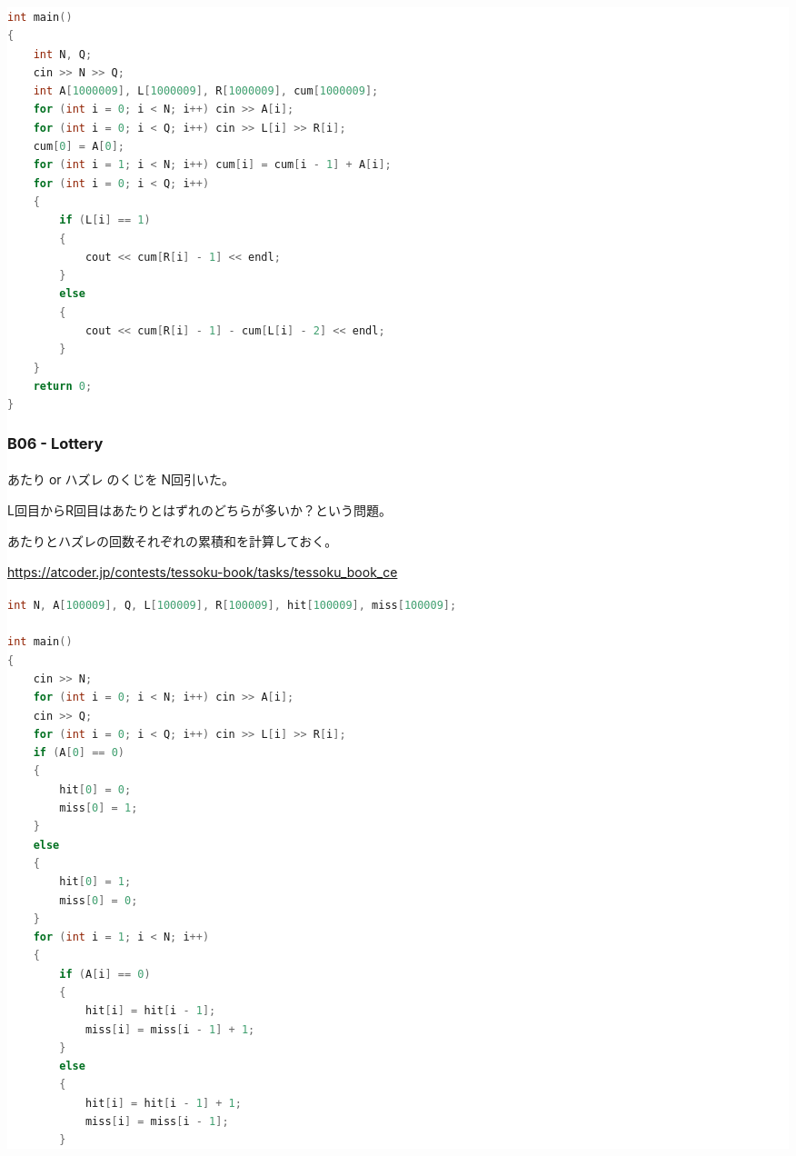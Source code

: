```cpp
int main()
{
	int N, Q;
	cin >> N >> Q;
	int A[1000009], L[1000009], R[1000009], cum[1000009];
	for (int i = 0; i < N; i++) cin >> A[i];
	for (int i = 0; i < Q; i++) cin >> L[i] >> R[i];
	cum[0] = A[0];
	for (int i = 1; i < N; i++) cum[i] = cum[i - 1] + A[i];
	for (int i = 0; i < Q; i++)
	{
		if (L[i] == 1)
		{
			cout << cum[R[i] - 1] << endl;
		}
		else
		{
			cout << cum[R[i] - 1] - cum[L[i] - 2] << endl;
		}
	}
	return 0;
}
```

### B06 - Lottery 

あたり or ハズレ のくじを N回引いた。

L回目からR回目はあたりとはずれのどちらが多いか？という問題。

あたりとハズレの回数それぞれの累積和を計算しておく。

https://atcoder.jp/contests/tessoku-book/tasks/tessoku_book_ce

```cpp
int	N, A[100009], Q, L[100009], R[100009], hit[100009], miss[100009];

int main()
{
	cin >> N;
	for (int i = 0; i < N; i++) cin >> A[i];
	cin >> Q;
	for (int i = 0; i < Q; i++) cin >> L[i] >> R[i];
	if (A[0] == 0)
	{
		hit[0] = 0;
		miss[0] = 1;
	}
	else
	{
		hit[0] = 1;
		miss[0] = 0;
	}
	for (int i = 1; i < N; i++)
	{
		if (A[i] == 0)
		{
			hit[i] = hit[i - 1];
			miss[i] = miss[i - 1] + 1;
		}
		else
		{
			hit[i] = hit[i - 1] + 1;
			miss[i] = miss[i - 1];
		}
```